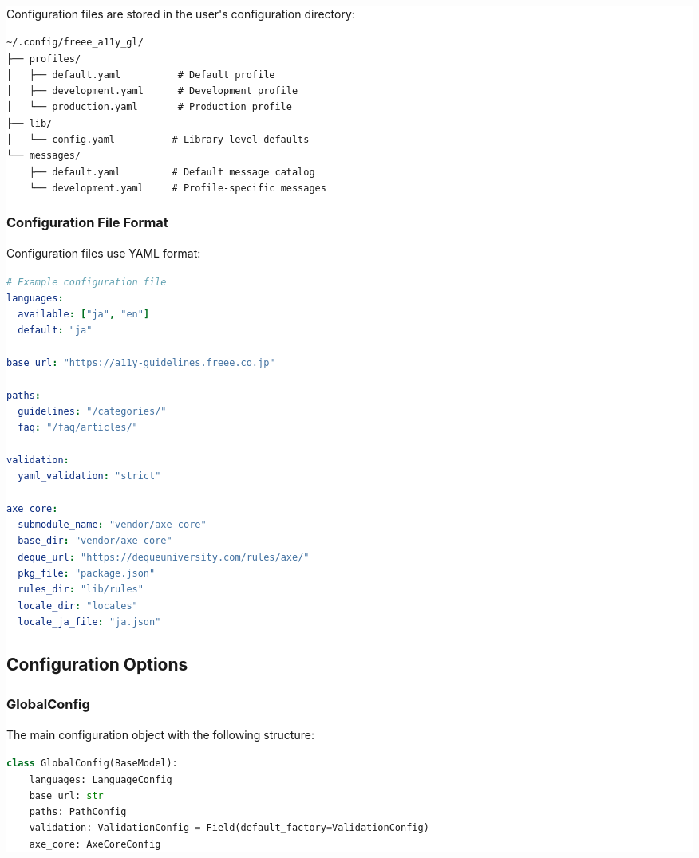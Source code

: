 Configuration files are stored in the user's configuration directory:

```
~/.config/freee_a11y_gl/
├── profiles/
│   ├── default.yaml          # Default profile
│   ├── development.yaml      # Development profile
│   └── production.yaml       # Production profile
├── lib/
│   └── config.yaml          # Library-level defaults
└── messages/
    ├── default.yaml         # Default message catalog
    └── development.yaml     # Profile-specific messages
```

### Configuration File Format

Configuration files use YAML format:

```yaml
# Example configuration file
languages:
  available: ["ja", "en"]
  default: "ja"

base_url: "https://a11y-guidelines.freee.co.jp"

paths:
  guidelines: "/categories/"
  faq: "/faq/articles/"

validation:
  yaml_validation: "strict"

axe_core:
  submodule_name: "vendor/axe-core"
  base_dir: "vendor/axe-core"
  deque_url: "https://dequeuniversity.com/rules/axe/"
  pkg_file: "package.json"
  rules_dir: "lib/rules"
  locale_dir: "locales"
  locale_ja_file: "ja.json"
```

## Configuration Options

### GlobalConfig

The main configuration object with the following structure:

```python
class GlobalConfig(BaseModel):
    languages: LanguageConfig
    base_url: str
    paths: PathConfig
    validation: ValidationConfig = Field(default_factory=ValidationConfig)
    axe_core: AxeCoreConfig
```
